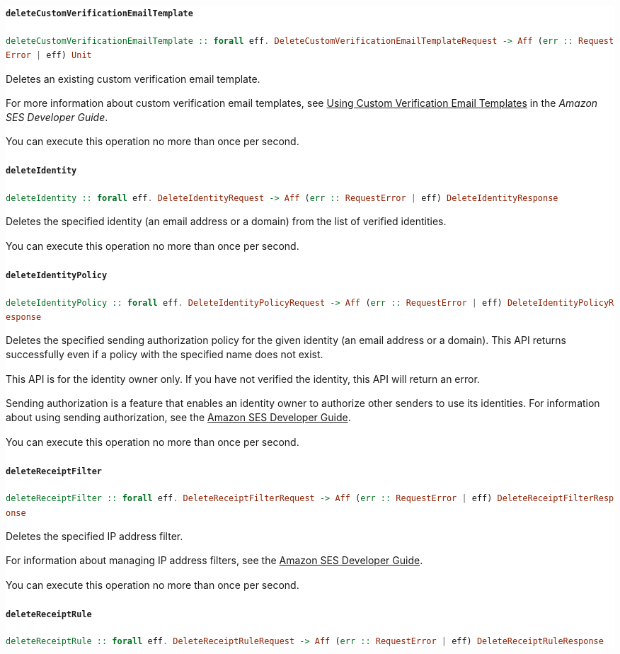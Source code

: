 #### `deleteCustomVerificationEmailTemplate`

``` purescript
deleteCustomVerificationEmailTemplate :: forall eff. DeleteCustomVerificationEmailTemplateRequest -> Aff (err :: RequestError | eff) Unit
```

<p>Deletes an existing custom verification email template. </p> <p>For more information about custom verification email templates, see <a href="https://docs.aws.amazon.com/ses/latest/DeveloperGuide/custom-verification-emails.html">Using Custom Verification Email Templates</a> in the <i>Amazon SES Developer Guide</i>.</p> <p>You can execute this operation no more than once per second.</p>

#### `deleteIdentity`

``` purescript
deleteIdentity :: forall eff. DeleteIdentityRequest -> Aff (err :: RequestError | eff) DeleteIdentityResponse
```

<p>Deletes the specified identity (an email address or a domain) from the list of verified identities.</p> <p>You can execute this operation no more than once per second.</p>

#### `deleteIdentityPolicy`

``` purescript
deleteIdentityPolicy :: forall eff. DeleteIdentityPolicyRequest -> Aff (err :: RequestError | eff) DeleteIdentityPolicyResponse
```

<p>Deletes the specified sending authorization policy for the given identity (an email address or a domain). This API returns successfully even if a policy with the specified name does not exist.</p> <note> <p>This API is for the identity owner only. If you have not verified the identity, this API will return an error.</p> </note> <p>Sending authorization is a feature that enables an identity owner to authorize other senders to use its identities. For information about using sending authorization, see the <a href="http://docs.aws.amazon.com/ses/latest/DeveloperGuide/sending-authorization.html">Amazon SES Developer Guide</a>.</p> <p>You can execute this operation no more than once per second.</p>

#### `deleteReceiptFilter`

``` purescript
deleteReceiptFilter :: forall eff. DeleteReceiptFilterRequest -> Aff (err :: RequestError | eff) DeleteReceiptFilterResponse
```

<p>Deletes the specified IP address filter.</p> <p>For information about managing IP address filters, see the <a href="http://docs.aws.amazon.com/ses/latest/DeveloperGuide/receiving-email-managing-ip-filters.html">Amazon SES Developer Guide</a>.</p> <p>You can execute this operation no more than once per second.</p>

#### `deleteReceiptRule`

``` purescript
deleteReceiptRule :: forall eff. DeleteReceiptRuleRequest -> Aff (err :: RequestError | eff) DeleteReceiptRuleResponse
```

